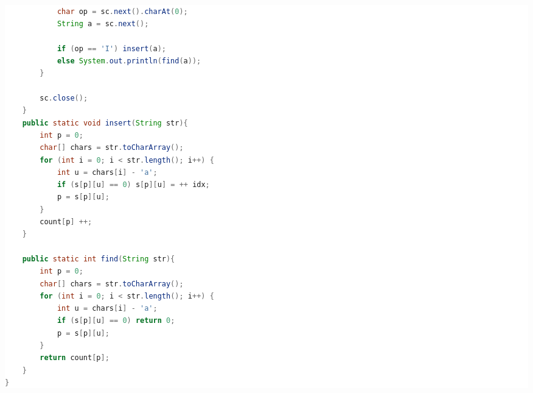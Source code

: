 ```java
            char op = sc.next().charAt(0);
            String a = sc.next();

            if (op == 'I') insert(a);
            else System.out.println(find(a));
        }

        sc.close();
    }
    public static void insert(String str){
        int p = 0;
        char[] chars = str.toCharArray();
        for (int i = 0; i < str.length(); i++) {
            int u = chars[i] - 'a';
            if (s[p][u] == 0) s[p][u] = ++ idx;
            p = s[p][u];
        }
        count[p] ++;
    }

    public static int find(String str){
        int p = 0;
        char[] chars = str.toCharArray();
        for (int i = 0; i < str.length(); i++) {
            int u = chars[i] - 'a';
            if (s[p][u] == 0) return 0;
            p = s[p][u];
        }
        return count[p];
    }
}
```
